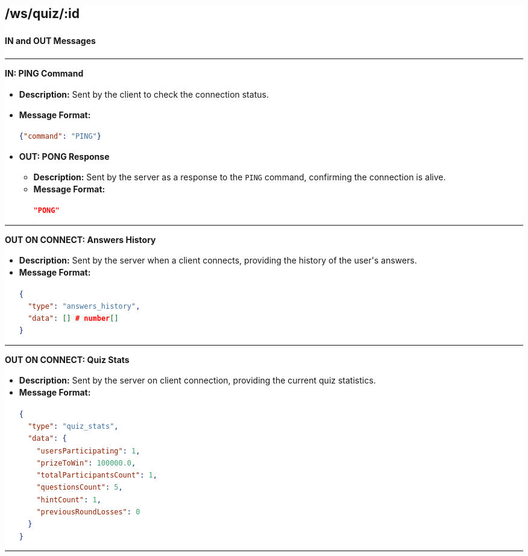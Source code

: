 
##  /ws/quiz/:id

#### IN and OUT Messages



---

**IN: PING Command**  
- **Description:** Sent by the client to check the connection status.
- **Message Format:**
  ```json
  {"command": "PING"}
  ```

- **OUT: PONG Response**
  - **Description:** Sent by the server as a response to the `PING` command, confirming the connection is alive.
  - **Message Format:**
    ```json
    "PONG"
    ```

---

**OUT ON CONNECT: Answers History**
- **Description:** Sent by the server when a client connects, providing the history of the user's answers.
- **Message Format:**
  ```json
  {
    "type": "answers_history",
    "data": [] # number[]
  }
  ```

---

**OUT ON CONNECT: Quiz Stats**
- **Description:** Sent by the server on client connection, providing the current quiz statistics.
- **Message Format:**
  ```json
  {
    "type": "quiz_stats",
    "data": {
      "usersParticipating": 1,
      "prizeToWin": 100000.0,
      "totalParticipantsCount": 1,
      "questionsCount": 5,
      "hintCount": 1,
      "previousRoundLosses": 0
    }
  }
  ```

---